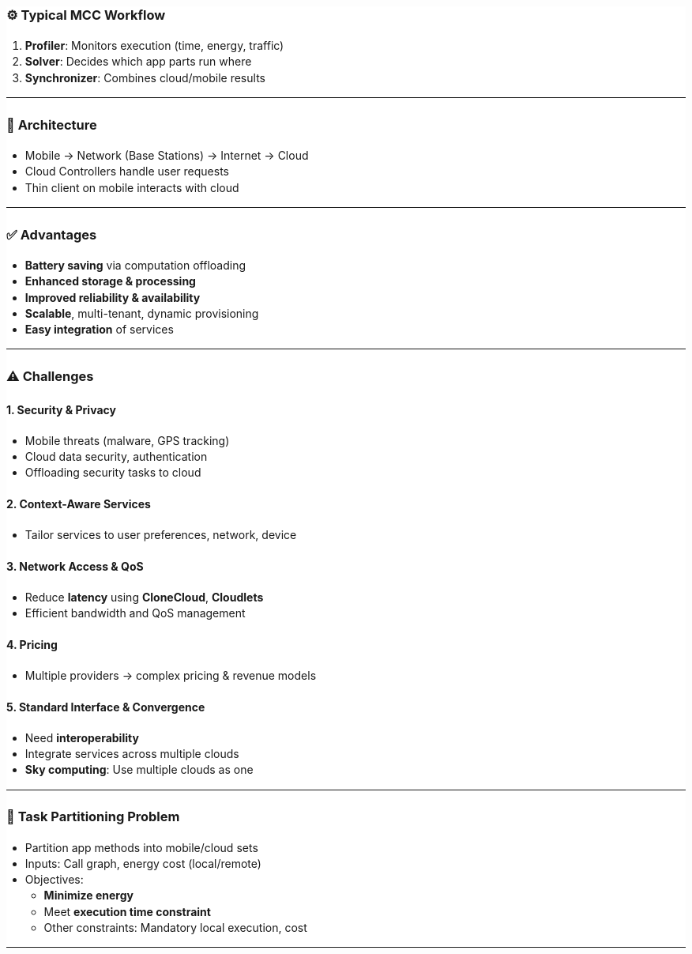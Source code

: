 ### ⚙️ **Typical MCC Workflow**
1. **Profiler**: Monitors execution (time, energy, traffic)
2. **Solver**: Decides which app parts run where
3. **Synchronizer**: Combines cloud/mobile results

---

### 📶 **Architecture**
- Mobile → Network (Base Stations) → Internet → Cloud
- Cloud Controllers handle user requests
- Thin client on mobile interacts with cloud

---

### ✅ **Advantages**
- **Battery saving** via computation offloading
- **Enhanced storage & processing**
- **Improved reliability & availability**
- **Scalable**, multi-tenant, dynamic provisioning
- **Easy integration** of services

---

### ⚠️ **Challenges**
#### 1. **Security & Privacy**
- Mobile threats (malware, GPS tracking)
- Cloud data security, authentication
- Offloading security tasks to cloud

#### 2. **Context-Aware Services**
- Tailor services to user preferences, network, device

#### 3. **Network Access & QoS**
- Reduce **latency** using **CloneCloud**, **Cloudlets**
- Efficient bandwidth and QoS management

#### 4. **Pricing**
- Multiple providers → complex pricing & revenue models

#### 5. **Standard Interface & Convergence**
- Need **interoperability**
- Integrate services across multiple clouds
- **Sky computing**: Use multiple clouds as one

---

### 🧠 **Task Partitioning Problem**
- Partition app methods into mobile/cloud sets
- Inputs: Call graph, energy cost (local/remote)
- Objectives:
  - **Minimize energy**
  - Meet **execution time constraint**
  - Other constraints: Mandatory local execution, cost

---